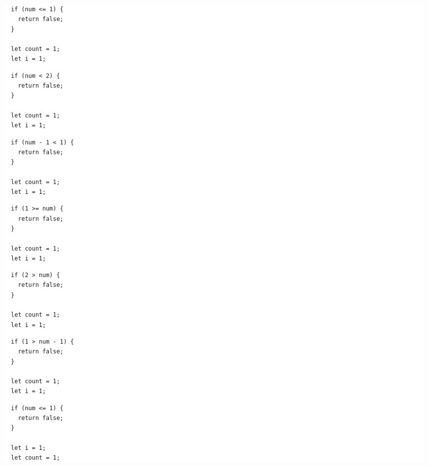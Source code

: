 ```initial
  if (num <= 1) {
    return false;
  }

  let count = 1;
  let i = 1;
```

```initial
  if (num < 2) {
    return false;
  }

  let count = 1;
  let i = 1;
```

```initial
  if (num - 1 < 1) {
    return false;
  }

  let count = 1;
  let i = 1;
```

```initial
  if (1 >= num) {
    return false;
  }

  let count = 1;
  let i = 1;
```

```initial
  if (2 > num) {
    return false;
  }

  let count = 1;
  let i = 1;
```

```initial
  if (1 > num - 1) {
    return false;
  }

  let count = 1;
  let i = 1;
```

```initial
  if (num <= 1) {
    return false;
  }

  let i = 1;
  let count = 1;
```
